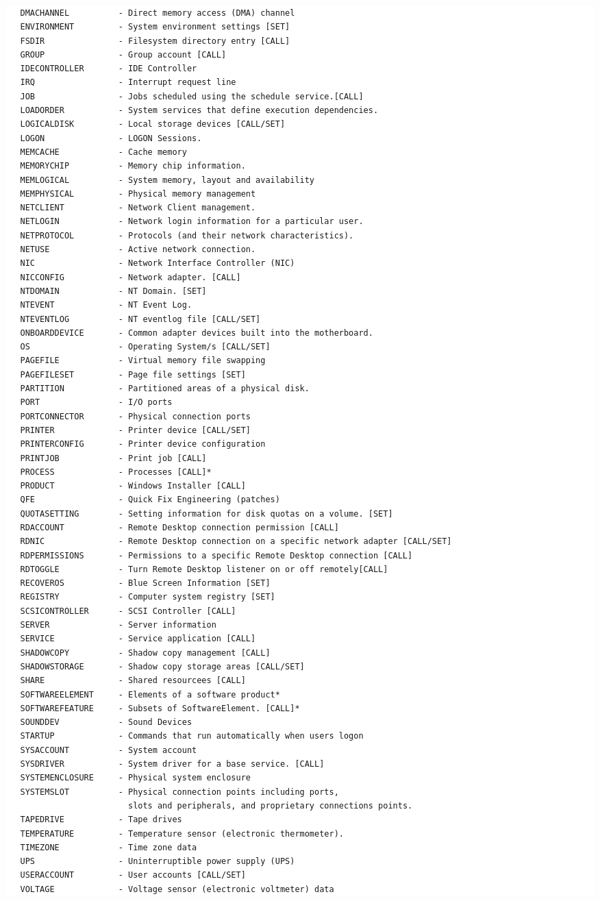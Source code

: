        DMACHANNEL          - Direct memory access (DMA) channel
       ENVIRONMENT         - System environment settings [SET]
       FSDIR               - Filesystem directory entry [CALL]
       GROUP               - Group account [CALL]
       IDECONTROLLER       - IDE Controller
       IRQ                 - Interrupt request line
       JOB                 - Jobs scheduled using the schedule service.[CALL]
       LOADORDER           - System services that define execution dependencies. 
       LOGICALDISK         - Local storage devices [CALL/SET]
       LOGON               - LOGON Sessions.
       MEMCACHE            - Cache memory
       MEMORYCHIP          - Memory chip information.
       MEMLOGICAL          - System memory, layout and availability
       MEMPHYSICAL         - Physical memory management
       NETCLIENT           - Network Client management.
       NETLOGIN            - Network login information for a particular user. 
       NETPROTOCOL         - Protocols (and their network characteristics).
       NETUSE              - Active network connection.
       NIC                 - Network Interface Controller (NIC)
       NICCONFIG           - Network adapter. [CALL] 
       NTDOMAIN            - NT Domain. [SET]  
       NTEVENT             - NT Event Log.  
       NTEVENTLOG          - NT eventlog file [CALL/SET]
       ONBOARDDEVICE       - Common adapter devices built into the motherboard.
       OS                  - Operating System/s [CALL/SET]
       PAGEFILE            - Virtual memory file swapping
       PAGEFILESET         - Page file settings [SET]
       PARTITION           - Partitioned areas of a physical disk.
       PORT                - I/O ports
       PORTCONNECTOR       - Physical connection ports
       PRINTER             - Printer device [CALL/SET]
       PRINTERCONFIG       - Printer device configuration  
       PRINTJOB            - Print job [CALL]
       PROCESS             - Processes [CALL]*
       PRODUCT             - Windows Installer [CALL]
       QFE                 - Quick Fix Engineering (patches)
       QUOTASETTING        - Setting information for disk quotas on a volume. [SET]
       RDACCOUNT           - Remote Desktop connection permission [CALL]
       RDNIC               - Remote Desktop connection on a specific network adapter [CALL/SET]
       RDPERMISSIONS       - Permissions to a specific Remote Desktop connection [CALL]
       RDTOGGLE            - Turn Remote Desktop listener on or off remotely[CALL]
       RECOVEROS           - Blue Screen Information [SET]
       REGISTRY            - Computer system registry [SET]
       SCSICONTROLLER      - SCSI Controller [CALL]
       SERVER              - Server information 
       SERVICE             - Service application [CALL]
       SHADOWCOPY          - Shadow copy management [CALL]
       SHADOWSTORAGE       - Shadow copy storage areas [CALL/SET]
       SHARE               - Shared resourcees [CALL]
       SOFTWAREELEMENT     - Elements of a software product*
       SOFTWAREFEATURE     - Subsets of SoftwareElement. [CALL]*
       SOUNDDEV            - Sound Devices 
       STARTUP             - Commands that run automatically when users logon
       SYSACCOUNT          - System account  
       SYSDRIVER           - System driver for a base service. [CALL]
       SYSTEMENCLOSURE     - Physical system enclosure
       SYSTEMSLOT          - Physical connection points including ports,
                             slots and peripherals, and proprietary connections points.
       TAPEDRIVE           - Tape drives  
       TEMPERATURE         - Temperature sensor (electronic thermometer).
       TIMEZONE            - Time zone data 
       UPS                 - Uninterruptible power supply (UPS) 
       USERACCOUNT         - User accounts [CALL/SET]
       VOLTAGE             - Voltage sensor (electronic voltmeter) data